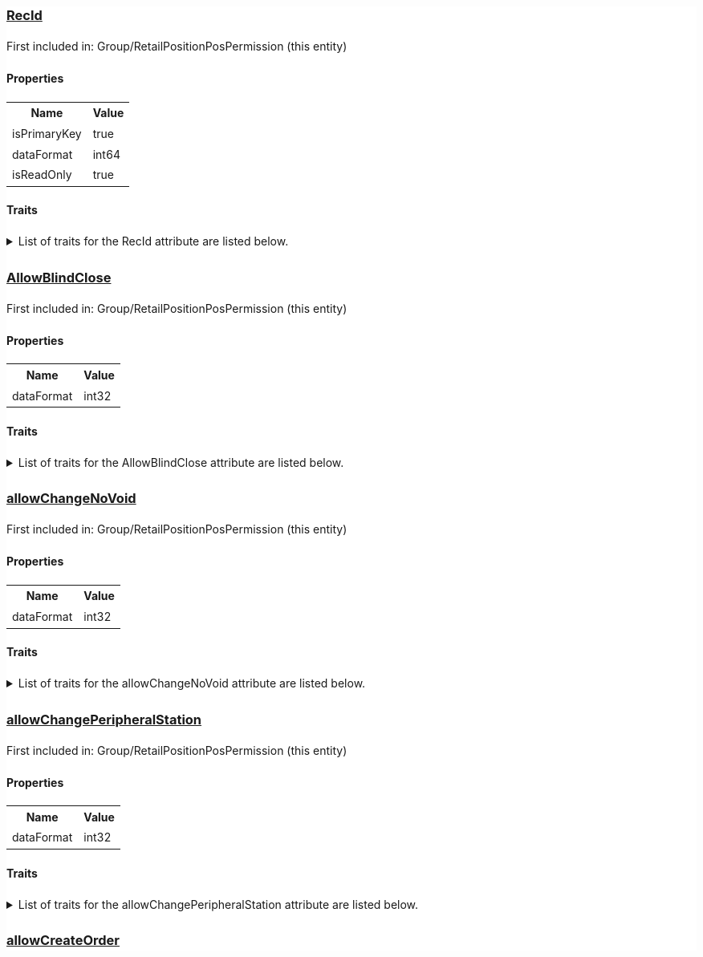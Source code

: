 ### <a href=#RecId name="RecId">RecId</a>

First included in: Group/RetailPositionPosPermission (this entity)  

#### Properties

<table><tr><th>Name</th><th>Value</th></tr><tr><td>isPrimaryKey</td><td>true</td></tr><tr><td>dataFormat</td><td>int64</td></tr><tr><td>isReadOnly</td><td>true</td></tr></table>

#### Traits

<details><summary>List of traits for the RecId attribute are listed below.</summary></details>

### <a href=#AllowBlindClose name="AllowBlindClose">AllowBlindClose</a>

First included in: Group/RetailPositionPosPermission (this entity)  

#### Properties

<table><tr><th>Name</th><th>Value</th></tr><tr><td>dataFormat</td><td>int32</td></tr></table>

#### Traits

<details><summary>List of traits for the AllowBlindClose attribute are listed below.</summary></details>

### <a href=#allowChangeNoVoid name="allowChangeNoVoid">allowChangeNoVoid</a>

First included in: Group/RetailPositionPosPermission (this entity)  

#### Properties

<table><tr><th>Name</th><th>Value</th></tr><tr><td>dataFormat</td><td>int32</td></tr></table>

#### Traits

<details><summary>List of traits for the allowChangeNoVoid attribute are listed below.</summary></details>

### <a href=#allowChangePeripheralStation name="allowChangePeripheralStation">allowChangePeripheralStation</a>

First included in: Group/RetailPositionPosPermission (this entity)  

#### Properties

<table><tr><th>Name</th><th>Value</th></tr><tr><td>dataFormat</td><td>int32</td></tr></table>

#### Traits

<details><summary>List of traits for the allowChangePeripheralStation attribute are listed below.</summary></details>

### <a href=#allowCreateOrder name="allowCreateOrder">allowCreateOrder</a>
